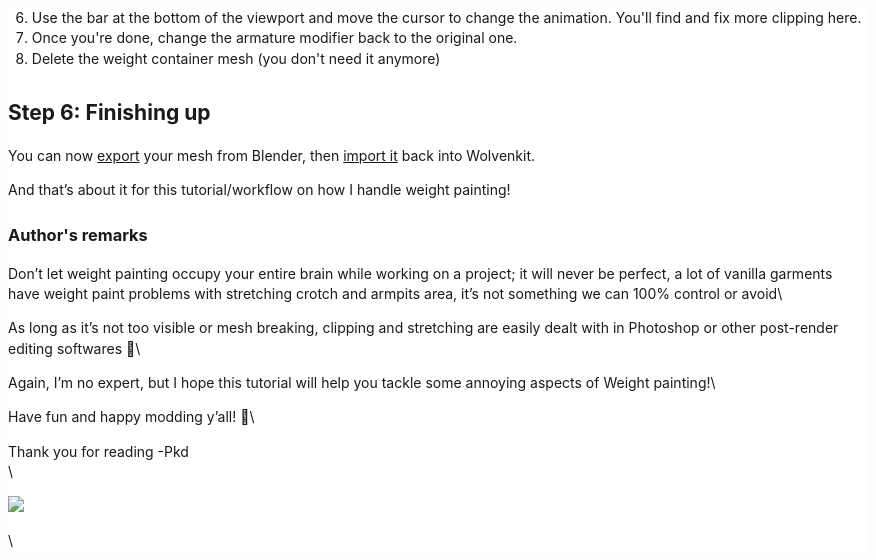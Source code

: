 

6. Use the bar at the bottom of the viewport and move the cursor to change the animation. You'll find and fix more clipping here.
7. Once you're done, change the armature modifier back to the original one.
8. Delete the weight container mesh (you don't need it anymore)

## Step 6: Finishing up

You can now [export](../../modding-tools/wolvenkit-blender-io-suite/wkit-blender-plugin-import-export.md#exporting-from-blender) your mesh from Blender, then [import it](../../modding-tools/wolvenkit-blender-io-suite/wkit-blender-plugin-import-export.md#importing-into-wolvenkit) back into Wolvenkit.

And that’s about it for this tutorial/workflow on how I handle weight painting!

### Author's remarks

Don’t let weight painting occupy your entire brain while working on a project; it will never be perfect, a lot of vanilla garments have weight paint problems with stretching crotch and armpits area, it’s not something we can 100% control or avoid\


As long as it’s not too visible or mesh breaking, clipping and stretching are easily dealt with in Photoshop or other post-render editing softwares 🤏\


Again, I’m no expert, but I hope this tutorial will help you tackle some annoying aspects of Weight painting!\


Have fun and happy modding y’all! 💛\


Thank you for reading -Pkd\
\


![](https://lh7-rt.googleusercontent.com/docsz/AD_4nXcbUFdtfCJya04dvL_Q7_8thHQwVUngE5SePWg6LwSRqSREcK9UTVUFZBB6GfFsfZOPEMzpprqWxglvgDWSwtOUQb51sdI9QHqXN7bBhF7hzxHl6mYJGzFoFfkDN5YvltGhKCUDNxaN2oBp4BhvvQ?key=QoRoLud4Cahkkwf-gM7bNg)

\
